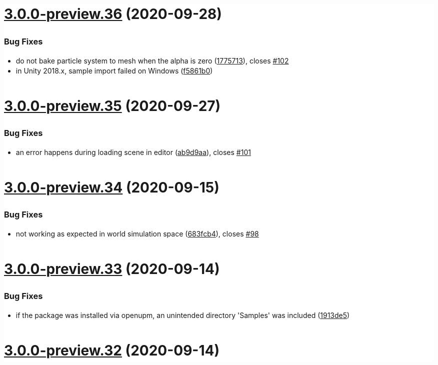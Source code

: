 # [3.0.0-preview.36](https://github.com/mob-sakai/ParticleEffectForUGUI/compare/v3.0.0-preview.35...v3.0.0-preview.36) (2020-09-28)


### Bug Fixes

* do not bake particle system to mesh when the alpha is zero ([1775713](https://github.com/mob-sakai/ParticleEffectForUGUI/commit/1775713c2dbeef09ad3eb1f49b53cf44bf61d535)), closes [#102](https://github.com/mob-sakai/ParticleEffectForUGUI/issues/102)
* in Unity 2018.x, sample import failed on Windows ([f5861b0](https://github.com/mob-sakai/ParticleEffectForUGUI/commit/f5861b0add1477987d6b9a3db26979fde50930ad))

# [3.0.0-preview.35](https://github.com/mob-sakai/ParticleEffectForUGUI/compare/v3.0.0-preview.34...v3.0.0-preview.35) (2020-09-27)


### Bug Fixes

* an error happens during loading scene in editor ([ab9d9aa](https://github.com/mob-sakai/ParticleEffectForUGUI/commit/ab9d9aa7b3afcdbdda00004f7af3fd4827aaea54)), closes [#101](https://github.com/mob-sakai/ParticleEffectForUGUI/issues/101)

# [3.0.0-preview.34](https://github.com/mob-sakai/ParticleEffectForUGUI/compare/v3.0.0-preview.33...v3.0.0-preview.34) (2020-09-15)


### Bug Fixes

* not working as expected in world simulation space ([683fcb4](https://github.com/mob-sakai/ParticleEffectForUGUI/commit/683fcb4ecdf8bfa0994571f5d6c3dd2bc242ca2a)), closes [#98](https://github.com/mob-sakai/ParticleEffectForUGUI/issues/98)

# [3.0.0-preview.33](https://github.com/mob-sakai/ParticleEffectForUGUI/compare/v3.0.0-preview.32...v3.0.0-preview.33) (2020-09-14)


### Bug Fixes

* if the package was installed via openupm, an unintended directory 'Samples' was included ([1913de5](https://github.com/mob-sakai/ParticleEffectForUGUI/commit/1913de557743b9480f72c5378d13c284a4ac93f9))

# [3.0.0-preview.32](https://github.com/mob-sakai/ParticleEffectForUGUI/compare/v3.0.0-preview.31...v3.0.0-preview.32) (2020-09-14)
